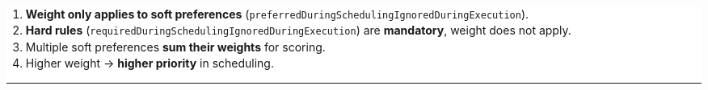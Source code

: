 1. **Weight only applies to soft preferences** (`preferredDuringSchedulingIgnoredDuringExecution`).
2. **Hard rules** (`requiredDuringSchedulingIgnoredDuringExecution`) are **mandatory**, weight does not apply.
3. Multiple soft preferences **sum their weights** for scoring.
4. Higher weight → **higher priority** in scheduling.

---

